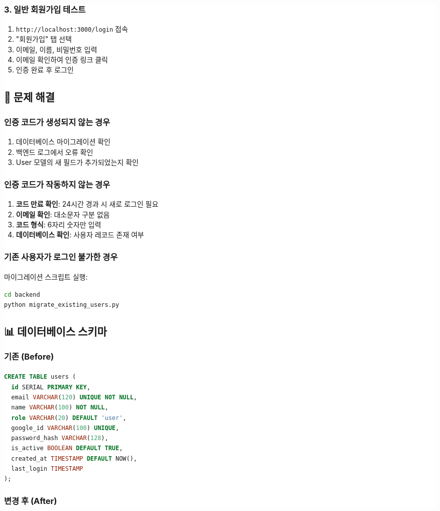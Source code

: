 ### 3. 일반 회원가입 테스트

1. `http://localhost:3000/login` 접속
2. "회원가입" 탭 선택
3. 이메일, 이름, 비밀번호 입력
4. 이메일 확인하여 인증 링크 클릭
5. 인증 완료 후 로그인

## 🐛 문제 해결

### 인증 코드가 생성되지 않는 경우

1. 데이터베이스 마이그레이션 확인
2. 백엔드 로그에서 오류 확인
3. User 모델의 새 필드가 추가되었는지 확인

### 인증 코드가 작동하지 않는 경우

1. **코드 만료 확인**: 24시간 경과 시 새로 로그인 필요
2. **이메일 확인**: 대소문자 구분 없음
3. **코드 형식**: 6자리 숫자만 입력
4. **데이터베이스 확인**: 사용자 레코드 존재 여부

### 기존 사용자가 로그인 불가한 경우

마이그레이션 스크립트 실행:

```bash
cd backend
python migrate_existing_users.py
```

## 📊 데이터베이스 스키마

### 기존 (Before)

```sql
CREATE TABLE users (
  id SERIAL PRIMARY KEY,
  email VARCHAR(120) UNIQUE NOT NULL,
  name VARCHAR(100) NOT NULL,
  role VARCHAR(20) DEFAULT 'user',
  google_id VARCHAR(100) UNIQUE,
  password_hash VARCHAR(128),
  is_active BOOLEAN DEFAULT TRUE,
  created_at TIMESTAMP DEFAULT NOW(),
  last_login TIMESTAMP
);
```

### 변경 후 (After)
